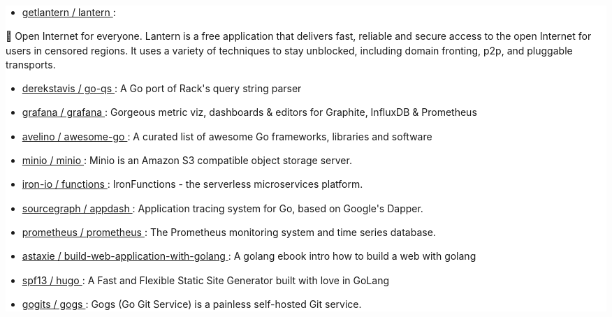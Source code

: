 * [
        getlantern / lantern
](https://github.com/getlantern/lantern): 
        
🏮 Open Internet for everyone. Lantern is a free application that delivers fast, reliable and secure access to the open Internet for users in censored regions. It uses a variety of techniques to stay unblocked, including domain fronting, p2p, and pluggable transports.
      
* [
        derekstavis / go-qs
](https://github.com/derekstavis/go-qs): 
        A Go port of Rack's query string parser
      
* [
        grafana / grafana
](https://github.com/grafana/grafana): 
        Gorgeous metric viz, dashboards & editors for Graphite, InfluxDB & Prometheus
      
* [
        avelino / awesome-go
](https://github.com/avelino/awesome-go): 
        A curated list of awesome Go frameworks, libraries and software
      
* [
        minio / minio
](https://github.com/minio/minio): 
        Minio is an Amazon S3 compatible object storage server.
      
* [
        iron-io / functions
](https://github.com/iron-io/functions): 
        IronFunctions - the serverless microservices platform. 
      
* [
        sourcegraph / appdash
](https://github.com/sourcegraph/appdash): 
        Application tracing system for Go, based on Google's Dapper.
      
* [
        prometheus / prometheus
](https://github.com/prometheus/prometheus): 
        The Prometheus monitoring system and time series database.
      
* [
        astaxie / build-web-application-with-golang
](https://github.com/astaxie/build-web-application-with-golang): 
        A golang ebook intro how to build a web with golang
      
* [
        spf13 / hugo
](https://github.com/spf13/hugo): 
        A Fast and Flexible Static Site Generator built with love in GoLang
      
* [
        gogits / gogs
](https://github.com/gogits/gogs): 
        Gogs (Go Git Service) is a painless self-hosted Git service.
      